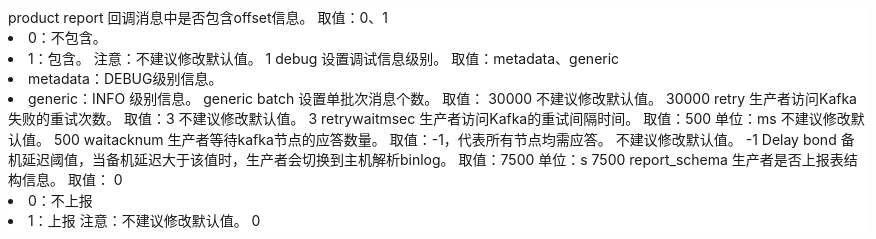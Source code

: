 </tr>
<tr>
<td>product report</td>
<td>回调消息中是否包含offset信息。 </td>
<td>取值：0、1<li>0：不包含。</li><li>	1：包含。  注意：不建议修改默认值。
</td>
<td>1 </td>
</tr>
<tr>
<td>debug</td>
<td>设置调试信息级别。 </td>
<td>取值：metadata、generic<li>metadata：DEBUG级别信息。</li><li>	generic：INFO 级别信息。
</td>
<td>generic </td>
</tr>
<tr>
<td>batch</td>
<td>设置单批次消息个数。 </td>
<td>取值： 30000
不建议修改默认值。
</td>
<td>30000 </td>
</tr>
<tr>
<td>retry</td>
<td>生产者访问Kafka失败的重试次数。 </td>
<td>取值：3
不建议修改默认值。
</td>
<td>3</td>
</tr>
<tr>
<td>retrywaitmsec</td>
<td>生产者访问Kafka的重试间隔时间。 </td>
<td>取值：500   单位：ms
不建议修改默认值。
</td>
<td>500</td>
</tr>
<tr>
<td>waitacknum</td>
<td>生产者等待kafka节点的应答数量。 </td>
<td>取值：-1，代表所有节点均需应答。
不建议修改默认值。
</td>
<td>-1</td>
</tr>
<tr>
<td>Delay bond</td>
<td>备机延迟阈值，当备机延迟大于该值时，生产者会切换到主机解析binlog。 </td>
<td>取值：7500    单位：s
</td>
<td>7500</td>
</tr>
<tr>
<td>report_schema</td>
<td>生产者是否上报表结构信息。</td>
<td>取值： 0<li>0：不上报</li><li>	1：上报
注意：不建议修改默认值。
</td>
<td>0</td>
</tr>
<tr>
</tbody>